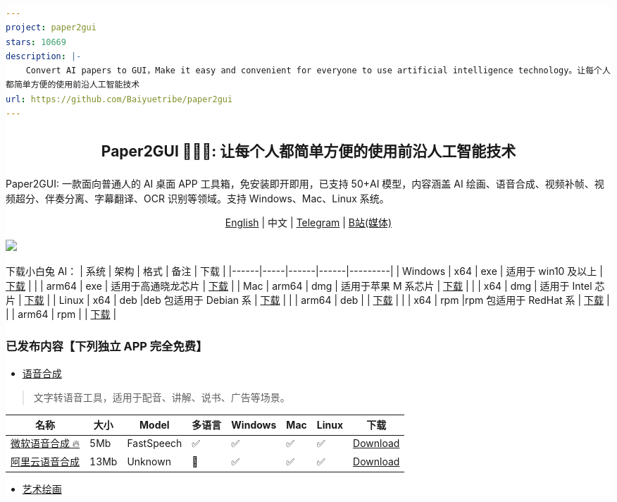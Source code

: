 ```yaml
---
project: paper2gui
stars: 10669
description: |-
    Convert AI papers to GUI，Make it easy and convenient for everyone to use artificial intelligence technology。让每个人都简单方便的使用前沿人工智能技术
url: https://github.com/Baiyuetribe/paper2gui
---
```


## <p align="center"> Paper2GUI 🚀🚀🌟: 让每个人都简单方便的使用前沿人工智能技术 </p>

Paper2GUI: 一款面向普通人的 AI 桌面 APP 工具箱，免安装即开即用，已支持 50+AI 模型，内容涵盖 AI 绘画、语音合成、视频补帧、视频超分、伴奏分离、字幕翻译、OCR 识别等领域。支持 Windows、Mac、Linux 系统。

<p align="center"><a href="README_en.md">English</a> | 中文 | <a href="https://t.me/baiyueblog">Telegram</a> | <a href="https://www.bilibili.com/video/BV1jY411u7yU">B站(媒体)</a></p>

![](docs/images/xiaobaituai.jpg)

下载小白兔 AI：
| 系统 | 架构 | 格式 | 备注 | 下载 |
|------|-----|------|------|---------|
| Windows | x64 | exe | 适用于 win10 及以上 | [下载](https://github.com/Baiyuetribe/paper2gui/releases/download/Published/XBT_AI_win_x64.exe) |
| | arm64 | exe | 适用于高通晓龙芯片 | [下载](https://github.com/Baiyuetribe/paper2gui/releases/download/Published/XBT_AI_win_arm64.exe) |
| Mac | arm64 | dmg | 适用于苹果 M 系芯片 | [下载](https://github.com/Baiyuetribe/paper2gui/releases/download/Published/XBT_AI_mac_arm64.zip) |
| | x64 | dmg | 适用于 Intel 芯片 | [下载](https://github.com/Baiyuetribe/paper2gui/releases/download/Published/XBT_AI_mac_x64.zip) |
| Linux | x64 | deb |deb 包适用于 Debian 系 | [下载](https://github.com/Baiyuetribe/paper2gui/releases/download/Published/XBT_AI_linux_x64.deb) |
| | arm64 | deb | | [下载](https://github.com/Baiyuetribe/paper2gui/releases/download/Published/XBT_AI_linux_arm64.deb) |
| | x64 | rpm |rpm 包适用于 RedHat 系 | [下载](https://github.com/Baiyuetribe/paper2gui/releases/download/Published/XBT_AI_linux_x64.rpm) |
| | arm64 | rpm | | [下载](https://github.com/Baiyuetribe/paper2gui/releases/download/Published/XBT_AI_linux_arm64.rpm) |

### 已发布内容【下列独立 APP 完全免费】

- [语音合成](Text2Speech/readme.md)

> 文字转语音工具，适用于配音、讲解、说书、广告等场景。

| 名称                                            | 大小 | Model      | 多语言 | Windows | Mac | Linux | 下载                                                                        |
| ----------------------------------------------- | ---- | ---------- | ------ | ------- | --- | ----- | --------------------------------------------------------------------------- |
| [微软语音合成 🔥](Text2Speech/microsoft_tts.md) | 5Mb  | FastSpeech | ✅     | ✅      | ✅  | ✅    | [Download](https://github.com/Baiyuetribe/paper2gui/releases/tag/Published) |
| [阿里云语音合成](Text2Speech/aliyun_tts.md)     | 13Mb | Unknown    | 🔲     | ✅      | ✅  | ✅    | [Download](https://github.com/Baiyuetribe/paper2gui/releases/tag/Published) |

- [艺术绘画](StableDiffusion/readme.md)
